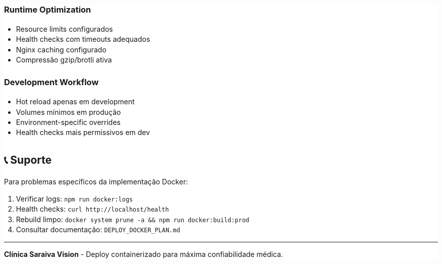### Runtime Optimization  
- Resource limits configurados
- Health checks com timeouts adequados
- Nginx caching configurado
- Compressão gzip/brotli ativa

### Development Workflow
- Hot reload apenas em development
- Volumes mínimos em produção
- Environment-specific overrides
- Health checks mais permissivos em dev

## 📞 Suporte

Para problemas específicos da implementação Docker:

1. Verificar logs: `npm run docker:logs`
2. Health checks: `curl http://localhost/health`
3. Rebuild limpo: `docker system prune -a && npm run docker:build:prod`
4. Consultar documentação: `DEPLOY_DOCKER_PLAN.md`

---

**Clínica Saraiva Vision** - Deploy containerizado para máxima confiabilidade médica.